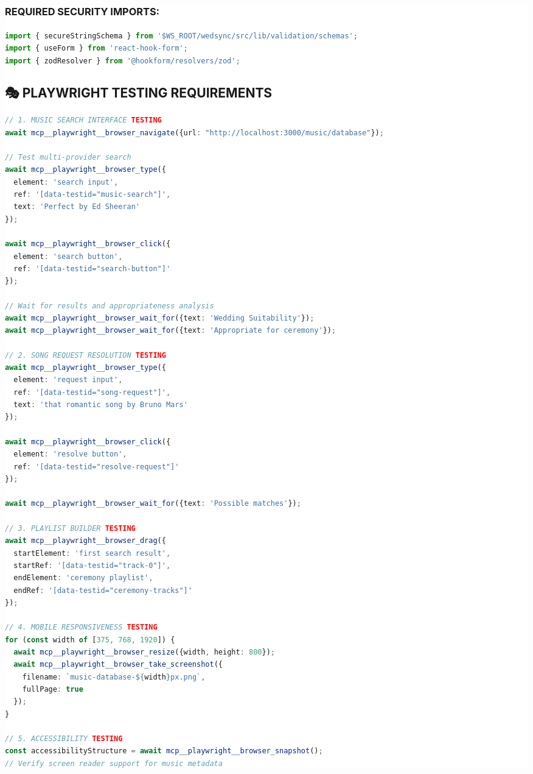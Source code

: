 ### REQUIRED SECURITY IMPORTS:
```typescript
import { secureStringSchema } from '$WS_ROOT/wedsync/src/lib/validation/schemas';
import { useForm } from 'react-hook-form';
import { zodResolver } from '@hookform/resolvers/zod';
```

## 🎭 PLAYWRIGHT TESTING REQUIREMENTS

```typescript
// 1. MUSIC SEARCH INTERFACE TESTING
await mcp__playwright__browser_navigate({url: "http://localhost:3000/music/database"});

// Test multi-provider search
await mcp__playwright__browser_type({
  element: 'search input',
  ref: '[data-testid="music-search"]', 
  text: 'Perfect by Ed Sheeran'
});

await mcp__playwright__browser_click({
  element: 'search button',
  ref: '[data-testid="search-button"]'
});

// Wait for results and appropriateness analysis
await mcp__playwright__browser_wait_for({text: 'Wedding Suitability'});
await mcp__playwright__browser_wait_for({text: 'Appropriate for ceremony'});

// 2. SONG REQUEST RESOLUTION TESTING
await mcp__playwright__browser_type({
  element: 'request input',
  ref: '[data-testid="song-request"]',
  text: 'that romantic song by Bruno Mars'
});

await mcp__playwright__browser_click({
  element: 'resolve button',
  ref: '[data-testid="resolve-request"]'
});

await mcp__playwright__browser_wait_for({text: 'Possible matches'});

// 3. PLAYLIST BUILDER TESTING
await mcp__playwright__browser_drag({
  startElement: 'first search result',
  startRef: '[data-testid="track-0"]',
  endElement: 'ceremony playlist',
  endRef: '[data-testid="ceremony-tracks"]'
});

// 4. MOBILE RESPONSIVENESS TESTING
for (const width of [375, 768, 1920]) {
  await mcp__playwright__browser_resize({width, height: 800});
  await mcp__playwright__browser_take_screenshot({
    filename: `music-database-${width}px.png`,
    fullPage: true
  });
}

// 5. ACCESSIBILITY TESTING
const accessibilityStructure = await mcp__playwright__browser_snapshot();
// Verify screen reader support for music metadata
```
